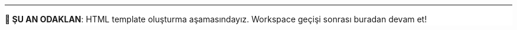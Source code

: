 ```javascript
```

---

**🎯 ŞU AN ODAKLAN**: HTML template oluşturma aşamasındayız. Workspace geçişi sonrası buradan devam et!